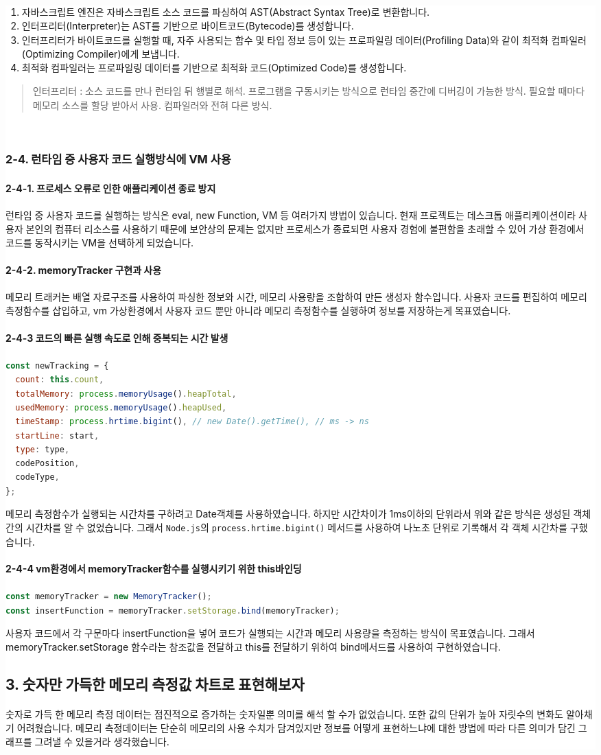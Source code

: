 1. 자바스크립트 엔진은 자바스크립트 소스 코드를 파싱하여 AST(Abstract Syntax Tree)로 변환합니다.
2. 인터프리터(Interpreter)는 AST를 기반으로 바이트코드(Bytecode)를 생성합니다.
3. 인터프리터가 바이트코드를 실행할 때, 자주 사용되는 함수 및 타입 정보 등이 있는 프로파일링 데이터(Profiling Data)와 같이 최적화 컴파일러(Optimizing Compiler)에게 보냅니다.
4. 최적화 컴파일러는 프로파일링 데이터를 기반으로 최적화 코드(Optimized Code)를 생성합니다.

> 인터프리터 : 소스 코드를 만나 런타임 뒤 행별로 해석. 프로그램을 구동시키는 방식으로 런타임 중간에 디버깅이 가능한 방식. 필요할 때마다 메모리 소스를 할당 받아서 사용. 컴파일러와 전혀 다른 방식.

<br>

### 2-4. 런타임 중 사용자 코드 실행방식에 VM 사용

#### 2-4-1. 프로세스 오류로 인한 애플리케이션 종료 방지

런타임 중 사용자 코드를 실행하는 방식은 eval, new Function, VM 등 여러가지 방법이 있습니다. 현재 프로젝트는 데스크톱 애플리케이션이라 사용자 본인의 컴퓨터 리소스를 사용하기 때문에 보안상의 문제는 없지만 프로세스가 종료되면 사용자 경험에 불편함을 초래할 수 있어 가상 환경에서 코드를 동작시키는 VM을 선택하게 되었습니다.

#### 2-4-2. memoryTracker 구현과 사용

메모리 트래커는 배열 자료구조를 사용하여 파싱한 정보와 시간, 메모리 사용량을 조합하여 만든 생성자 함수입니다.
사용자 코드를 편집하여 메모리 측정함수를 삽입하고, vm 가상환경에서 사용자 코드 뿐만 아니라 메모리 측정함수를 실행하여 정보를 저장하는게 목표였습니다.

#### 2-4-3 코드의 빠른 실행 속도로 인해 중복되는 시간 발생

```js
const newTracking = {
  count: this.count,
  totalMemory: process.memoryUsage().heapTotal,
  usedMemory: process.memoryUsage().heapUsed,
  timeStamp: process.hrtime.bigint(), // new Date().getTime(), // ms -> ns
  startLine: start,
  type: type,
  codePosition,
  codeType,
};
```

메모리 측정함수가 실행되는 시간차를 구하려고 Date객체를 사용하였습니다. 하지만 시간차이가 1ms이하의 단위라서 위와 같은 방식은 생성된 객체 간의 시간차를 알 수 없었습니다. 그래서 `Node.js`의 `process.hrtime.bigint()` 메서드를 사용하여 나노초 단위로 기록해서 각 객체 시간차를 구했습니다.

#### 2-4-4 vm환경에서 memoryTracker함수를 실행시키기 위한 this바인딩

```js
const memoryTracker = new MemoryTracker();
const insertFunction = memoryTracker.setStorage.bind(memoryTracker);
```

사용자 코드에서 각 구문마다 insertFunction을 넣어 코드가 실행되는 시간과 메모리 사용량을 측정하는 방식이 목표였습니다. 그래서 memoryTracker.setStorage 함수라는 참조값을 전달하고 this를 전달하기 위하여 bind메서드를 사용하여 구현하였습니다.

## 3. 숫자만 가득한 메모리 측정값 차트로 표현해보자

숫자로 가득 한 메모리 측정 데이터는 점진적으로 증가하는 숫자일뿐 의미를 해석 할 수가 없었습니다. 또한 값의 단위가 높아 자릿수의 변화도 알아채기 어려웠습니다. 메모리 측정데이터는 단순히 메모리의 사용 수치가 담겨있지만 정보를 어떻게 표현하느냐에 대한 방법에 따라 다른 의미가 담긴 그래프를 그려낼 수 있을거라 생각했습니다.
